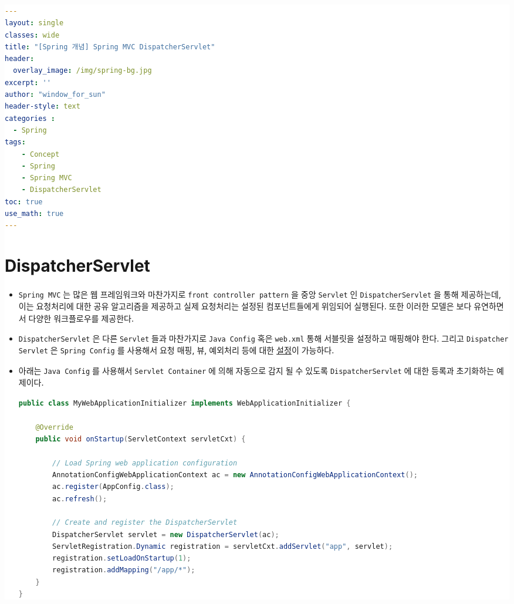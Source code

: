```yaml
--- 
layout: single
classes: wide
title: "[Spring 개념] Spring MVC DispatcherServlet"
header:
  overlay_image: /img/spring-bg.jpg
excerpt: ''
author: "window_for_sun"
header-style: text
categories :
  - Spring
tags:
    - Concept
    - Spring
    - Spring MVC
    - DispatcherServlet
toc: true
use_math: true
---  
```


# DispatcherServlet
- `Spring MVC` 는 많은 웹 프레임워크와 마찬가지로 `front controller pattern` 을 중앙 `Servlet` 인 `DispatcherServlet` 을 통해 제공하는데, 이는 요청처리에 대한 공유 알고리즘을 제공하고 실제 요청처리는 설정된 컴포넌트들에게 위임되어 실행된다. 또한 이러한 모델은 보다 유연하면서 다양한 워크플로우를 제공한다.
- `DispatcherServlet` 은 다른 `Servlet` 들과 마찬가지로 `Java Config` 혹은 `web.xml` 통해 서블릿을 설정하고 매핑해야 한다. 그리고 `DispatcherServlet` 은 `Spring Config` 를 사용해서 요청 매핑, 뷰, 예외처리 등에 대한 [설정](https://docs.spring.io/spring/docs/current/spring-framework-reference/web.html#mvc-servlet-special-bean-types)이 가능하다. 
- 아래는 `Java Config` 를 사용해서 `Servlet Container` 에 의해 자동으로 감지 될 수 있도록 `DispatcherServlet` 에 대한 등록과 초기화하는 예제이다. 
	
	```java
	public class MyWebApplicationInitializer implements WebApplicationInitializer {
	
		@Override
		public void onStartup(ServletContext servletCxt) {
	
			// Load Spring web application configuration
			AnnotationConfigWebApplicationContext ac = new AnnotationConfigWebApplicationContext();
			ac.register(AppConfig.class);
			ac.refresh();
	
			// Create and register the DispatcherServlet
			DispatcherServlet servlet = new DispatcherServlet(ac);
			ServletRegistration.Dynamic registration = servletCxt.addServlet("app", servlet);
			registration.setLoadOnStartup(1);
			registration.addMapping("/app/*");
		}
	}
	```  
	